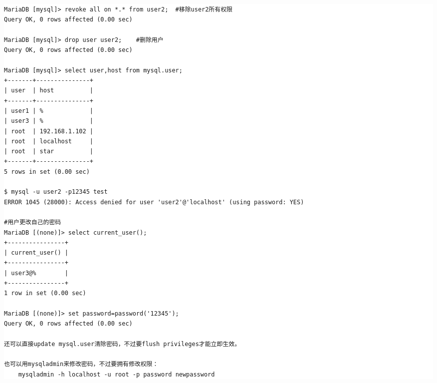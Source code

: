     MariaDB [mysql]> revoke all on *.* from user2;  #移除user2所有权限
    Query OK, 0 rows affected (0.00 sec)
        
    MariaDB [mysql]> drop user user2;    #删除用户
    Query OK, 0 rows affected (0.00 sec)

    MariaDB [mysql]> select user,host from mysql.user;
    +-------+---------------+
    | user  | host          |
    +-------+---------------+
    | user1 | %             |
    | user3 | %             |
    | root  | 192.168.1.102 |
    | root  | localhost     |
    | root  | star          |
    +-------+---------------+
    5 rows in set (0.00 sec)

    $ mysql -u user2 -p12345 test
    ERROR 1045 (28000): Access denied for user 'user2'@'localhost' (using password: YES)

    #用户更改自己的密码
    MariaDB [(none)]> select current_user();
    +----------------+
    | current_user() |
    +----------------+
    | user3@%        |
    +----------------+
    1 row in set (0.00 sec)

    MariaDB [(none)]> set password=password('12345');
    Query OK, 0 rows affected (0.00 sec)

    还可以直接update mysql.user清除密码，不过要flush privileges才能立即生效。
    
    也可以用mysqladmin来修改密码，不过要拥有修改权限：
        mysqladmin -h localhost -u root -p password newpassword



